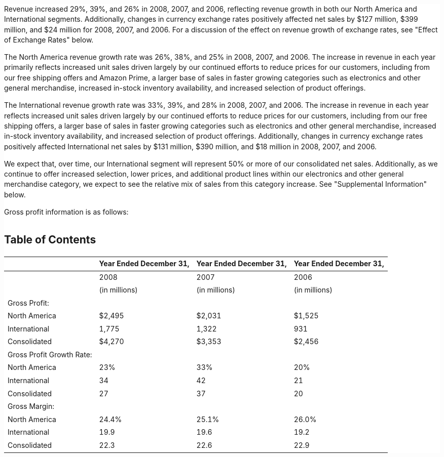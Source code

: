 Revenue increased 29%, 39%, and 26% in 2008, 2007, and 2006, reflecting revenue growth in both our North America and International segments. Additionally, changes in currency exchange rates positively affected net sales by $127 million, $399 million, and $24 million for 2008, 2007, and 2006. For a discussion of the effect on revenue growth of exchange rates, see "Effect of Exchange Rates" below.

The North America revenue growth rate was 26%, 38%, and 25% in 2008, 2007, and 2006. The increase in revenue in each year primarily reflects increased unit sales driven largely by our continued efforts to reduce prices for our customers, including from our free shipping offers and Amazon Prime, a larger base of sales in faster growing categories such as electronics and other general merchandise, increased in-stock inventory availability, and increased selection of product offerings.

The International revenue growth rate was 33%, 39%, and 28% in 2008, 2007, and 2006. The increase in revenue in each year reflects increased unit sales driven largely by our continued efforts to reduce prices for our customers, including from our free shipping offers, a larger base of sales in faster growing categories such as electronics and other general merchandise, increased in-stock inventory availability, and increased selection of product offerings. Additionally, changes in currency exchange rates positively affected International net sales by $131 million, $390 million, and $18 million in 2008, 2007, and 2006.

We expect that, over time, our International segment will represent 50% or more of our consolidated net sales. Additionally, as we continue to offer increased selection, lower prices, and additional product lines within our electronics and other general merchandise category, we expect to see the relative mix of sales from this category increase. See "Supplemental Information" below.

Gross profit information is as follows:

## Table of Contents

|                           | Year Ended December 31,   | Year Ended December 31,   | Year Ended December 31,   |
|---------------------------|---------------------------|---------------------------|---------------------------|
|                           | 2008                      | 2007                      | 2006                      |
|                           | (in millions)             | (in millions)             | (in millions)             |
| Gross Profit:             |                           |                           |                           |
| North America             | $2,495                    | $2,031                    | $1,525                    |
| International             | 1,775                     | 1,322                     | 931                       |
| Consolidated              | $4,270                    | $3,353                    | $2,456                    |
| Gross Profit Growth Rate: |                           |                           |                           |
| North America             | 23%                       | 33%                       | 20%                       |
| International             | 34                        | 42                        | 21                        |
| Consolidated              | 27                        | 37                        | 20                        |
| Gross Margin:             |                           |                           |                           |
| North America             | 24.4%                     | 25.1%                     | 26.0%                     |
| International             | 19.9                      | 19.6                      | 19.2                      |
| Consolidated              | 22.3                      | 22.6                      | 22.9                      |
